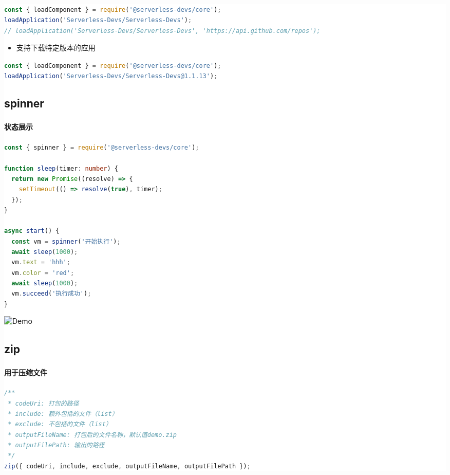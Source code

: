 ```typescript
```

```typescript
const { loadComponent } = require('@serverless-devs/core');
loadApplication('Serverless-Devs/Serverless-Devs');
// loadApplication('Serverless-Devs/Serverless-Devs', 'https://api.github.com/repos');
```

- 支持下载特定版本的应用

```typescript
const { loadComponent } = require('@serverless-devs/core');
loadApplication('Serverless-Devs/Serverless-Devs@1.1.13');
```

## spinner

#### 状态展示

```typescript
const { spinner } = require('@serverless-devs/core');

function sleep(timer: number) {
  return new Promise((resolve) => {
    setTimeout(() => resolve(true), timer);
  });
}

async start() {
  const vm = spinner('开始执行');
  await sleep(1000);
  vm.text = 'hhh';
  vm.color = 'red';
  await sleep(1000);
  vm.succeed('执行成功');
}

```

![Demo](https://img.alicdn.com/imgextra/i2/O1CN01L81nr81ZfimlgCPpp_!!6000000003222-1-tps-1312-73.gif)

## zip

#### 用于压缩文件

```typescript
/**
 * codeUri: 打包的路径
 * include: 额外包括的文件（list）
 * exclude: 不包括的文件（list）
 * outputFileName: 打包后的文件名称，默认值demo.zip
 * outputFilePath: 输出的路径
 */
zip({ codeUri, include, exclude, outputFileName, outputFilePath });
```
